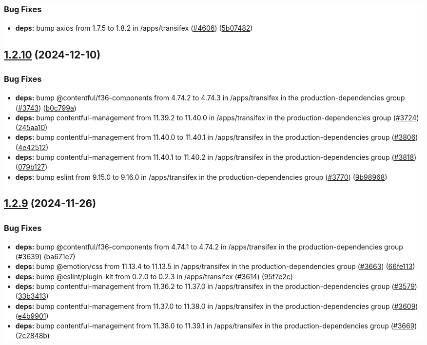 
### Bug Fixes

* **deps:** bump axios from 1.7.5 to 1.8.2 in /apps/transifex ([#4606](https://github.com/contentful/marketplace-partner-apps/issues/4606)) ([5b07482](https://github.com/contentful/marketplace-partner-apps/commit/5b07482854c554fe9266c52b67236cf179e3e6d7))

## [1.2.10](https://github.com/contentful/marketplace-partner-apps/compare/transifex-contentful-app-v1.2.9...transifex-contentful-app-v1.2.10) (2024-12-10)


### Bug Fixes

* **deps:** bump @contentful/f36-components from 4.74.2 to 4.74.3 in /apps/transifex in the production-dependencies group ([#3743](https://github.com/contentful/marketplace-partner-apps/issues/3743)) ([b0c799a](https://github.com/contentful/marketplace-partner-apps/commit/b0c799a972970eac22a4c1781b6a76d67be914fc))
* **deps:** bump contentful-management from 11.39.2 to 11.40.0 in /apps/transifex in the production-dependencies group ([#3724](https://github.com/contentful/marketplace-partner-apps/issues/3724)) ([245aa10](https://github.com/contentful/marketplace-partner-apps/commit/245aa10ea830e4e05cdf2514a5b3ed0da4bf0deb))
* **deps:** bump contentful-management from 11.40.0 to 11.40.1 in /apps/transifex in the production-dependencies group ([#3806](https://github.com/contentful/marketplace-partner-apps/issues/3806)) ([4e42512](https://github.com/contentful/marketplace-partner-apps/commit/4e4251252bcc467eb8e4bcec168dd1241342faf7))
* **deps:** bump contentful-management from 11.40.1 to 11.40.2 in /apps/transifex in the production-dependencies group ([#3818](https://github.com/contentful/marketplace-partner-apps/issues/3818)) ([079b127](https://github.com/contentful/marketplace-partner-apps/commit/079b1274a2044fa6cf0f244c64c2fc26124edf48))
* **deps:** bump eslint from 9.15.0 to 9.16.0 in /apps/transifex in the production-dependencies group ([#3770](https://github.com/contentful/marketplace-partner-apps/issues/3770)) ([9b98968](https://github.com/contentful/marketplace-partner-apps/commit/9b98968d9994adb0bdb92d350163c0fc08aeb14b))

## [1.2.9](https://github.com/contentful/marketplace-partner-apps/compare/transifex-contentful-app-v1.2.8...transifex-contentful-app-v1.2.9) (2024-11-26)


### Bug Fixes

* **deps:** bump @contentful/f36-components from 4.74.1 to 4.74.2 in /apps/transifex in the production-dependencies group ([#3639](https://github.com/contentful/marketplace-partner-apps/issues/3639)) ([ba671e7](https://github.com/contentful/marketplace-partner-apps/commit/ba671e77bae5eb76f259f39f624859bb07e237aa))
* **deps:** bump @emotion/css from 11.13.4 to 11.13.5 in /apps/transifex in the production-dependencies group ([#3663](https://github.com/contentful/marketplace-partner-apps/issues/3663)) ([66fe113](https://github.com/contentful/marketplace-partner-apps/commit/66fe1136a93c3696a3b9c816183b5a640b8dee1a))
* **deps:** bump @eslint/plugin-kit from 0.2.0 to 0.2.3 in /apps/transifex ([#3614](https://github.com/contentful/marketplace-partner-apps/issues/3614)) ([95f7e2c](https://github.com/contentful/marketplace-partner-apps/commit/95f7e2c16d82acd706472c19de4632a592bdad16))
* **deps:** bump contentful-management from 11.36.2 to 11.37.0 in /apps/transifex in the production-dependencies group ([#3579](https://github.com/contentful/marketplace-partner-apps/issues/3579)) ([33b3413](https://github.com/contentful/marketplace-partner-apps/commit/33b3413482851841f6cfb3341c3ac5ad888dd754))
* **deps:** bump contentful-management from 11.37.0 to 11.38.0 in /apps/transifex in the production-dependencies group ([#3609](https://github.com/contentful/marketplace-partner-apps/issues/3609)) ([e4b9901](https://github.com/contentful/marketplace-partner-apps/commit/e4b9901fa5b44c2b4966c538bf60e5b2c93b8542))
* **deps:** bump contentful-management from 11.38.0 to 11.39.1 in /apps/transifex in the production-dependencies group ([#3669](https://github.com/contentful/marketplace-partner-apps/issues/3669)) ([2c2848b](https://github.com/contentful/marketplace-partner-apps/commit/2c2848bd482c3be07fe4ceaf27c758512cc720c4))